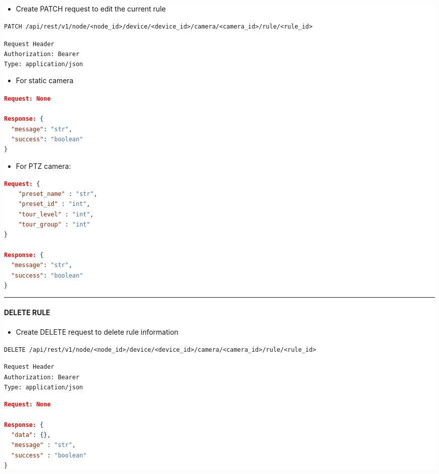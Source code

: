 - Create PATCH request to edit the current rule
```
PATCH /api/rest/v1/node/<node_id>/device/<device_id>/camera/<camera_id>/rule/<rule_id>
```

```
Request Header
Authorization: Bearer
Type: application/json
```

- For static camera

```json
Request: None

Response: {
  "message": "str",
  "success": "boolean"
}


```
- For PTZ camera:


```json
Request: {
    "preset_name" : "str",
    "preset_id" : "int",
    "tour_level" : "int",
    "tour_group" : "int"
}

Response: {
  "message": "str",
  "success": "boolean"
}


```

---
#### DELETE RULE

- Create DELETE request to delete rule information
```
DELETE /api/rest/v1/node/<node_id>/device/<device_id>/camera/<camera_id>/rule/<rule_id>
```

```
Request Header
Authorization: Bearer
Type: application/json
```

```json
Request: None

Response: {
  "data": {},
  "message" : "str",
  "success" : "boolean"
}
```
